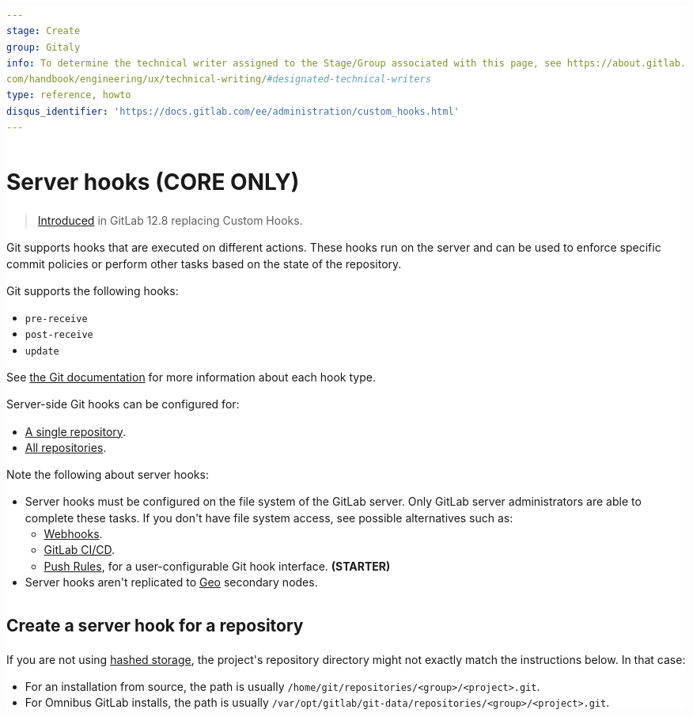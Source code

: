 ```yaml
---
stage: Create
group: Gitaly
info: To determine the technical writer assigned to the Stage/Group associated with this page, see https://about.gitlab.com/handbook/engineering/ux/technical-writing/#designated-technical-writers
type: reference, howto
disqus_identifier: 'https://docs.gitlab.com/ee/administration/custom_hooks.html'
---
```


# Server hooks **(CORE ONLY)**

> [Introduced](https://gitlab.com/gitlab-org/gitlab/-/issues/196051) in GitLab 12.8 replacing Custom Hooks.

Git supports hooks that are executed on different actions. These hooks run on the server and can be
used to enforce specific commit policies or perform other tasks based on the state of the
repository.

Git supports the following hooks:

- `pre-receive`
- `post-receive`
- `update`

See [the Git documentation](https://git-scm.com/book/en/v2/Customizing-Git-Git-Hooks#_server_side_hooks)
for more information about each hook type.

Server-side Git hooks can be configured for:

- [A single repository](#create-a-server-hook-for-a-repository).
- [All repositories](#create-a-global-server-hook-for-all-repositories).

Note the following about server hooks:

- Server hooks must be configured on the file system of the GitLab server. Only GitLab server
  administrators are able to complete these tasks. If you don't have file system access, see
  possible alternatives such as:
  - [Webhooks](../user/project/integrations/webhooks.md).
  - [GitLab CI/CD](../ci/README.md).
  - [Push Rules](../push_rules/push_rules.md), for a user-configurable Git hook
    interface. **(STARTER)**
- Server hooks aren't replicated to [Geo](geo/replication/index.md) secondary nodes.

## Create a server hook for a repository

If you are not using [hashed storage](repository_storage_types.md#hashed-storage), the project's
repository directory might not exactly match the instructions below. In that case:

- For an installation from source, the path is usually
  `/home/git/repositories/<group>/<project>.git`.
- For Omnibus GitLab installs, the path is usually
  `/var/opt/gitlab/git-data/repositories/<group>/<project>.git`.
